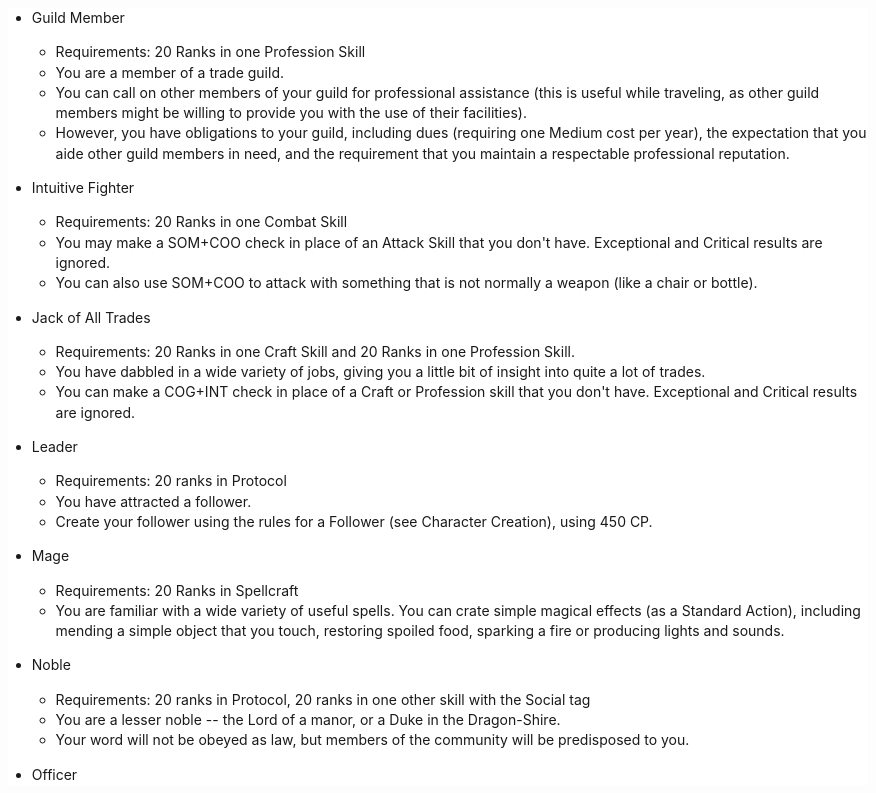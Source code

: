 -   Guild Member

    -   Requirements: 20 Ranks in one Profession Skill
    -   You are a member of a trade guild.
    -   You can call on other members of your guild for professional
        assistance (this is useful while traveling, as other guild
        members might be willing to provide you with the use of their
        facilities).
    -   However, you have obligations to your guild, including dues
        (requiring one Medium cost per year), the expectation that you
        aide other guild members in need, and the requirement that you
        maintain a respectable professional reputation.

-   Intuitive Fighter

    -   Requirements: 20 Ranks in one Combat Skill
    -   You may make a SOM+COO check in place of an Attack Skill that
        you don't have. Exceptional and Critical results are ignored.
    -   You can also use SOM+COO to attack with something that is not
        normally a weapon (like a chair or bottle).

-   Jack of All Trades

    -   Requirements: 20 Ranks in one Craft Skill and 20 Ranks in one
        Profession Skill.
    -   You have dabbled in a wide variety of jobs, giving you a little
        bit of insight into quite a lot of trades.
    -   You can make a COG+INT check in place of a Craft or Profession
        skill that you don't have. Exceptional and Critical results are
        ignored.

-   Leader

    -   Requirements: 20 ranks in Protocol
    -   You have attracted a follower.
    -   Create your follower using the rules for a Follower (see
        Character Creation), using 450 CP.

-   Mage

    -   Requirements: 20 Ranks in Spellcraft
    -   You are familiar with a wide variety of useful spells. You can
        crate simple magical effects (as a Standard Action), including
        mending a simple object that you touch, restoring spoiled food,
        sparking a fire or producing lights and sounds.

-   Noble

    -   Requirements: 20 ranks in Protocol, 20 ranks in one other skill
        with the Social tag
    -   You are a lesser noble -- the Lord of a manor, or a Duke in the
        Dragon-Shire.
    -   Your word will not be obeyed as law, but members of the
        community will be predisposed to you.

-   Officer
